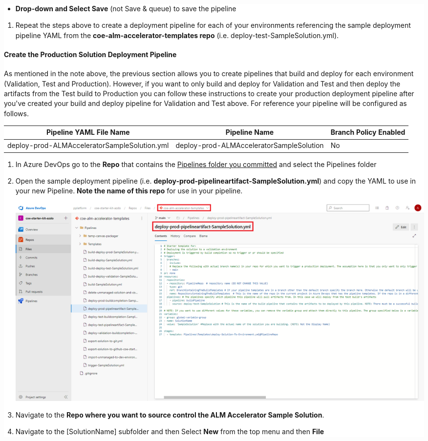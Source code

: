    - **Drop-down and Select Save** (not Save & queue) to save the pipeline

1. Repeat the steps above to create a deployment pipeline for each of your environments referencing the sample deployment pipeline YAML from the **coe-alm-accelerator-templates repo** (i.e. deploy-test-SampleSolution.yml).

#### Create the Production Solution Deployment Pipeline

As mentioned in the note above, the previous section allows you to create pipelines that build and deploy for each environment (Validation, Test and Production). However, if you want to only build and deploy for Validation and Test and then deploy the artifacts from the Test build to Production you can follow these instructions to create your production deployment pipeline after you've created your build and deploy pipeline for Validation and Test above. For reference your pipeline will be configured as follows.

| Pipeline YAML File Name                      | Pipeline Name                            | Branch Policy Enabled |
| -------------------------------------------- | ---------------------------------------- | --------------------- |
| deploy-prod-ALMAcceleratorSampleSolution.yml | deploy-prod-ALMAcceleratorSampleSolution | No                    |

1. In Azure DevOps go to the **Repo** that contains the [Pipelines folder you committed](#copy-the-YAML-pipelines-from-github-to-your-azure-devops-instance) and select the Pipelines folder

1. Open the sample deployment pipeline (i.e. **deploy-prod-pipelineartifact-SampleSolution.yml**) and copy the YAML to use in your new Pipeline. **Note the name of this repo** for use in your pipeline.

   ![image-20210429113205147](media/setup-almacceleratoradvanced/image-20210429113205147.png)

1. Navigate to the **Repo where you want to source control the ALM Accelerator Sample Solution**.

1. Navigate to the [SolutionName] subfolder and then Select **New** from the top menu and then **File**
